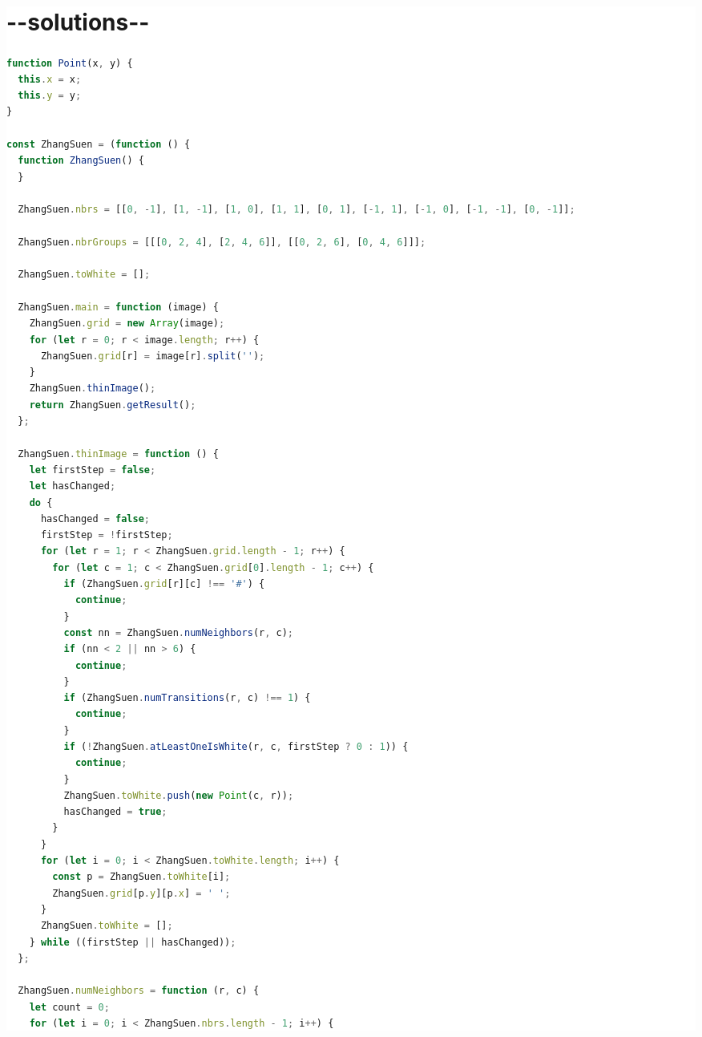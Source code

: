 # --solutions--

```js
function Point(x, y) {
  this.x = x;
  this.y = y;
}

const ZhangSuen = (function () {
  function ZhangSuen() {
  }

  ZhangSuen.nbrs = [[0, -1], [1, -1], [1, 0], [1, 1], [0, 1], [-1, 1], [-1, 0], [-1, -1], [0, -1]];

  ZhangSuen.nbrGroups = [[[0, 2, 4], [2, 4, 6]], [[0, 2, 6], [0, 4, 6]]];

  ZhangSuen.toWhite = [];

  ZhangSuen.main = function (image) {
    ZhangSuen.grid = new Array(image);
    for (let r = 0; r < image.length; r++) {
      ZhangSuen.grid[r] = image[r].split('');
    }
    ZhangSuen.thinImage();
    return ZhangSuen.getResult();
  };

  ZhangSuen.thinImage = function () {
    let firstStep = false;
    let hasChanged;
    do {
      hasChanged = false;
      firstStep = !firstStep;
      for (let r = 1; r < ZhangSuen.grid.length - 1; r++) {
        for (let c = 1; c < ZhangSuen.grid[0].length - 1; c++) {
          if (ZhangSuen.grid[r][c] !== '#') {
            continue;
          }
          const nn = ZhangSuen.numNeighbors(r, c);
          if (nn < 2 || nn > 6) {
            continue;
          }
          if (ZhangSuen.numTransitions(r, c) !== 1) {
            continue;
          }
          if (!ZhangSuen.atLeastOneIsWhite(r, c, firstStep ? 0 : 1)) {
            continue;
          }
          ZhangSuen.toWhite.push(new Point(c, r));
          hasChanged = true;
        }
      }
      for (let i = 0; i < ZhangSuen.toWhite.length; i++) {
        const p = ZhangSuen.toWhite[i];
        ZhangSuen.grid[p.y][p.x] = ' ';
      }
      ZhangSuen.toWhite = [];
    } while ((firstStep || hasChanged));
  };

  ZhangSuen.numNeighbors = function (r, c) {
    let count = 0;
    for (let i = 0; i < ZhangSuen.nbrs.length - 1; i++) {
```